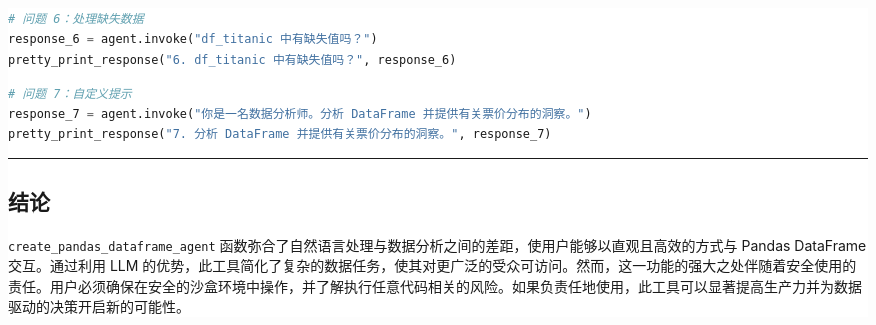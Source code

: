 ```python
# 问题 6：处理缺失数据
response_6 = agent.invoke("df_titanic 中有缺失值吗？")
pretty_print_response("6. df_titanic 中有缺失值吗？", response_6)
```

```python
# 问题 7：自定义提示
response_7 = agent.invoke("你是一名数据分析师。分析 DataFrame 并提供有关票价分布的洞察。")
pretty_print_response("7. 分析 DataFrame 并提供有关票价分布的洞察。", response_7)
```

---

## 结论
`create_pandas_dataframe_agent` 函数弥合了自然语言处理与数据分析之间的差距，使用户能够以直观且高效的方式与 Pandas DataFrame 交互。通过利用 LLM 的优势，此工具简化了复杂的数据任务，使其对更广泛的受众可访问。然而，这一功能的强大之处伴随着安全使用的责任。用户必须确保在安全的沙盒环境中操作，并了解执行任意代码相关的风险。如果负责任地使用，此工具可以显著提高生产力并为数据驱动的决策开启新的可能性。